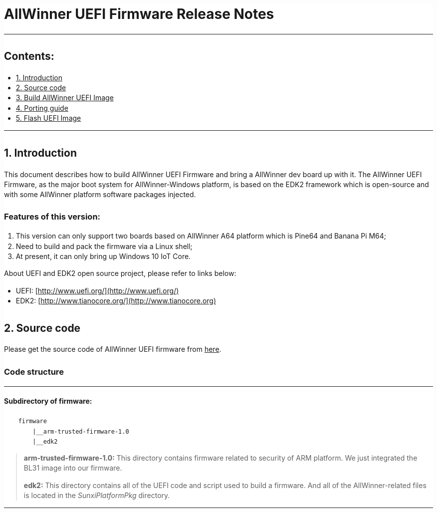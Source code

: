 # AllWinner UEFI Firmware Release Notes
---

## Contents:

- [1. Introduction](#1)
- [2. Source code](#2)
- [3. Build AllWinner UEFI Image](#3)
- [4. Porting guide](#4)
- [5. Flash UEFI Image](#5)

---

<h2 id="1">1. Introduction</h2>

This document describes how to build AllWinner UEFI Firmware and bring a AllWinner dev board up with it. 
The AllWinner UEFI Firmware, as the major boot system for AllWinner-Windows platform, 
is based on the EDK2 framework which is open-source and with some AllWinner platform software packages injected.

### Features of this version:
1. This version can only support two boards based on AllWinner A64 platform which is Pine64 and Banana Pi M64;
2. Need to build and pack the firmware via a Linux shell;
3. At present, it can only bring up Windows 10 IoT Core.

About UEFI and EDK2 open source project, please refer to links below:

- UEFI: [http://www.uefi.org/](http://www.uefi.org/)
- EDK2: [http://www.tianocore.org/](http://www.tianocore.org)

<h2 id="2">2. Source code</h2>

Please get the source code of AllWinner UEFI firmware from [here](http://link).

### Code structure

---

#### Subdirectory of firmware:

        firmware
            |__arm-trusted-firmware-1.0 
            |__edk2

>**arm-trusted-firmware-1.0:** This directory contains firmware related to security of ARM platform. We just integrated the BL31 image into our firmware. 
>   
>**edk2:** This directory contains all of the UEFI code and script used to build a firmware. And all of the AllWinner-related files is located in the *SunxiPlatformPkg* directory.  
  
---